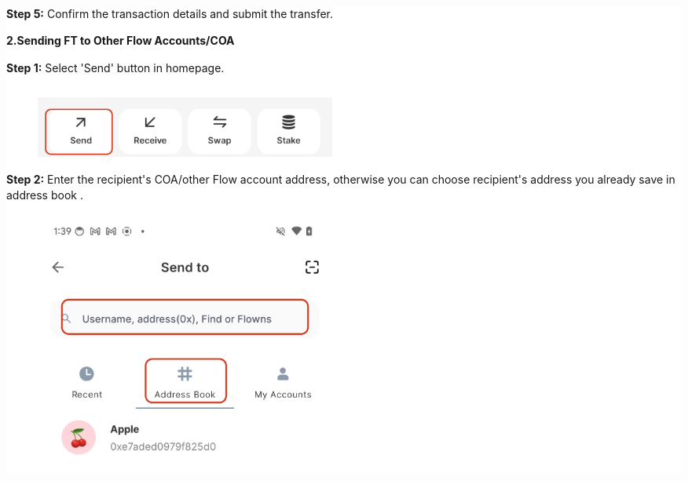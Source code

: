 **Step 5:** Confirm the transaction details and submit the transfer.

**2.Sending FT to Other Flow Accounts/COA**&#x20;

**Step 1:** Select 'Send' button in homepage.

<figure><img src="../.gitbook/assets/Screenshot_20241002-133910.png" alt="" width="375"><figcaption></figcaption></figure>

**Step 2:** Enter the recipient's COA/other Flow account address, otherwise you can choose recipient's address you already save in address book .

<figure><img src="../.gitbook/assets/Screenshot_20241002-133926.png" alt="" width="375"><figcaption></figcaption></figure>
